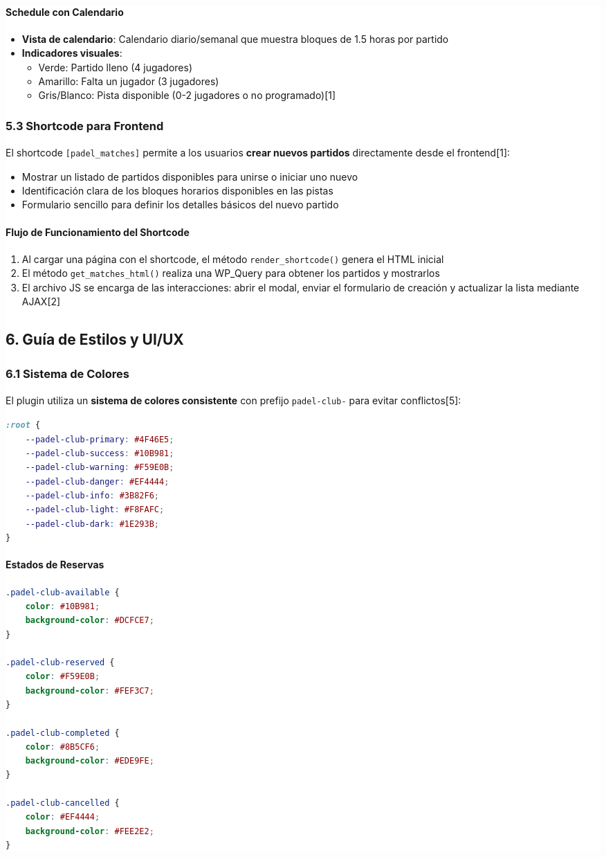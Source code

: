#### Schedule con Calendario
- **Vista de calendario**: Calendario diario/semanal que muestra bloques de 1.5 horas por partido
- **Indicadores visuales**:
  - Verde: Partido lleno (4 jugadores)
  - Amarillo: Falta un jugador (3 jugadores)
  - Gris/Blanco: Pista disponible (0-2 jugadores o no programado)[1]

### 5.3 Shortcode para Frontend

El shortcode `[padel_matches]` permite a los usuarios **crear nuevos partidos** directamente desde el frontend[1]:

- Mostrar un listado de partidos disponibles para unirse o iniciar uno nuevo
- Identificación clara de los bloques horarios disponibles en las pistas
- Formulario sencillo para definir los detalles básicos del nuevo partido

#### Flujo de Funcionamiento del Shortcode
1. Al cargar una página con el shortcode, el método `render_shortcode()` genera el HTML inicial
2. El método `get_matches_html()` realiza una WP_Query para obtener los partidos y mostrarlos
3. El archivo JS se encarga de las interacciones: abrir el modal, enviar el formulario de creación y actualizar la lista mediante AJAX[2]

## 6. Guía de Estilos y UI/UX

### 6.1 Sistema de Colores

El plugin utiliza un **sistema de colores consistente** con prefijo `padel-club-` para evitar conflictos[5]:

```css
:root {
    --padel-club-primary: #4F46E5;
    --padel-club-success: #10B981;
    --padel-club-warning: #F59E0B;
    --padel-club-danger: #EF4444;
    --padel-club-info: #3B82F6;
    --padel-club-light: #F8FAFC;
    --padel-club-dark: #1E293B;
}
```

#### Estados de Reservas
```css
.padel-club-available {
    color: #10B981;
    background-color: #DCFCE7;
}

.padel-club-reserved {
    color: #F59E0B;
    background-color: #FEF3C7;
}

.padel-club-completed {
    color: #8B5CF6;
    background-color: #EDE9FE;
}

.padel-club-cancelled {
    color: #EF4444;
    background-color: #FEE2E2;
}
```

